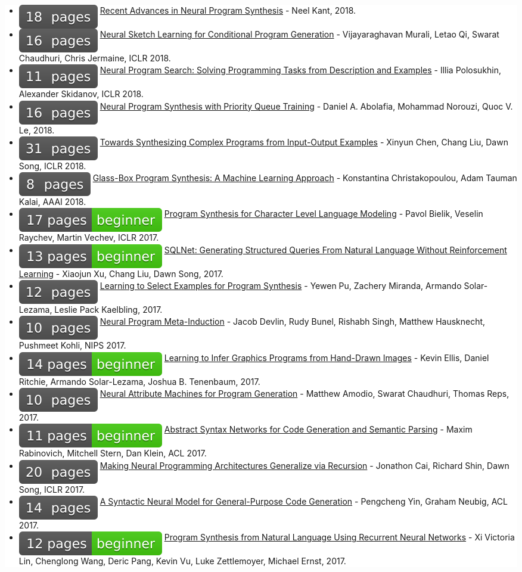* <img src="badges/18-pages-gray.svg" alt="18-pages" align="top"> [Recent Advances in Neural Program Synthesis](https://arxiv.org/abs/1802.02353v1) - Neel Kant, 2018.
* <img src="badges/16-pages-gray.svg" alt="16-pages" align="top"> [Neural Sketch Learning for Conditional Program Generation](https://arxiv.org/abs/1703.05698) - Vijayaraghavan Murali, Letao Qi, Swarat Chaudhuri, Chris Jermaine, ICLR 2018.
* <img src="badges/11-pages-gray.svg" alt="11-pages" align="top"> [Neural Program Search: Solving Programming Tasks from Description and Examples](https://arxiv.org/abs/1802.04335v1) - Illia Polosukhin, Alexander Skidanov, ICLR 2018.
* <img src="badges/16-pages-gray.svg" alt="16-pages" align="top"> [Neural Program Synthesis with Priority Queue Training](https://arxiv.org/abs/1801.03526v1) - Daniel A. Abolafia, Mohammad Norouzi, Quoc V. Le, 2018.
* <img src="badges/31-pages-gray.svg" alt="31-pages" align="top"> [Towards Synthesizing Complex Programs from Input-Output Examples](https://arxiv.org/abs/1706.01284v3) - Xinyun Chen, Chang Liu, Dawn Song, ICLR 2018.
* <img src="badges/8-pages-gray.svg" alt="8-pages" align="top"> [Glass-Box Program Synthesis: A Machine Learning Approach](https://arxiv.org/abs/1709.08669v1) - Konstantina Christakopoulou, Adam Tauman Kalai, AAAI 2018.
* <img src="badges/17-pages-beginner-brightgreen.svg" alt="17-pages-beginner" align="top"> [Program Synthesis for Character Level Language Modeling](https://files.sri.inf.ethz.ch/website/papers/charmodel-iclr2017.pdf) - Pavol Bielik, Veselin Raychev, Martin Vechev, ICLR 2017.
* <img src="badges/13-pages-beginner-brightgreen.svg" alt="13-pages-beginner" align="top"> [SQLNet: Generating Structured Queries From Natural Language Without Reinforcement Learning](https://arxiv.org/abs/1711.04436v1) - Xiaojun Xu, Chang Liu, Dawn Song, 2017.
* <img src="badges/12-pages-gray.svg" alt="12-pages" align="top"> [Learning to Select Examples for Program Synthesis](https://arxiv.org/abs/1711.03243v1) - Yewen Pu, Zachery Miranda, Armando Solar-Lezama, Leslie Pack Kaelbling, 2017.
* <img src="badges/10-pages-gray.svg" alt="10-pages" align="top"> [Neural Program Meta-Induction](https://arxiv.org/abs/1710.04157v1) - Jacob Devlin, Rudy Bunel, Rishabh Singh, Matthew Hausknecht, Pushmeet Kohli, NIPS 2017.
* <img src="badges/14-pages-beginner-brightgreen.svg" alt="14-pages-beginner" align="top"> [Learning to Infer Graphics Programs from Hand-Drawn Images](https://arxiv.org/abs/1707.09627v4) - Kevin Ellis, Daniel Ritchie, Armando Solar-Lezama, Joshua B. Tenenbaum, 2017.
* <img src="badges/10-pages-gray.svg" alt="10-pages" align="top"> [Neural Attribute Machines for Program Generation](https://arxiv.org/abs/1705.09231v2) - Matthew Amodio, Swarat Chaudhuri, Thomas Reps, 2017.
* <img src="badges/11-pages-beginner-brightgreen.svg" alt="11-pages-beginner" align="top"> [Abstract Syntax Networks for Code Generation and Semantic Parsing](https://arxiv.org/abs/1704.07535v1) - Maxim Rabinovich, Mitchell Stern, Dan Klein, ACL 2017.
* <img src="badges/20-pages-gray.svg" alt="20-pages" align="top"> [Making Neural Programming Architectures Generalize via Recursion](https://arxiv.org/pdf/1704.06611v1.pdf) - Jonathon Cai, Richard Shin, Dawn Song, ICLR 2017.
* <img src="badges/14-pages-gray.svg" alt="14-pages" align="top"> [A Syntactic Neural Model for General-Purpose Code Generation](https://arxiv.org/abs/1704.01696v1) - Pengcheng Yin, Graham Neubig, ACL 2017.
* <img src="badges/12-pages-beginner-brightgreen.svg" alt="12-pages-beginner" align="top"> [Program Synthesis from Natural Language Using Recurrent Neural Networks](https://homes.cs.washington.edu/~mernst/pubs/nl-command-tr170301.pdf) - Xi Victoria Lin, Chenglong Wang, Deric Pang, Kevin Vu, Luke Zettlemoyer, Michael Ernst, 2017.